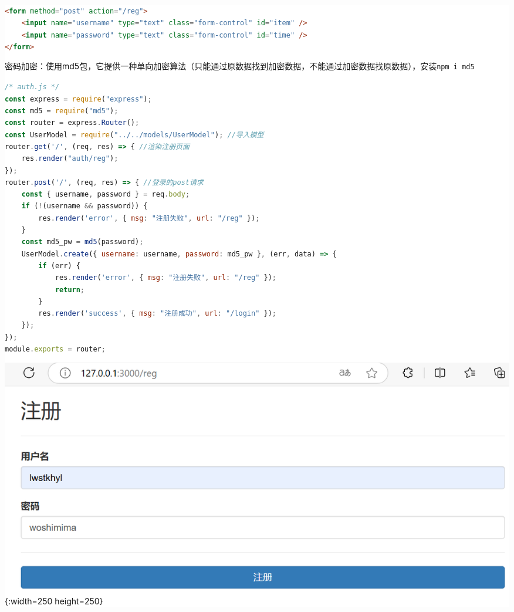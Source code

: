```html
<form method="post" action="/reg">
    <input name="username" type="text" class="form-control" id="item" />
    <input name="password" type="text" class="form-control" id="time" />
</form>
```
密码加密：使用md5包，它提供一种单向加密算法（只能通过原数据找到加密数据，不能通过加密数据找原数据），安装`npm i md5`
```js
/* auth.js */
const express = require("express");
const md5 = require("md5");
const router = express.Router();
const UserModel = require("../../models/UserModel"); //导入模型
router.get('/', (req, res) => { //渲染注册页面
    res.render("auth/reg");
});
router.post('/', (req, res) => { //登录的post请求
    const { username, password } = req.body;
    if (!(username && password)) {
        res.render('error', { msg: "注册失败", url: "/reg" });
    }
    const md5_pw = md5(password);
    UserModel.create({ username: username, password: md5_pw }, (err, data) => {
        if (err) {
            res.render('error', { msg: "注册失败", url: "/reg" });
            return;
        }
        res.render('success', { msg: "注册成功", url: "/login" });
    });
});
module.exports = router;
```
![记账本案例会话控制2](./md-image/记账本案例会话控制2.png){:width=250 height=250}